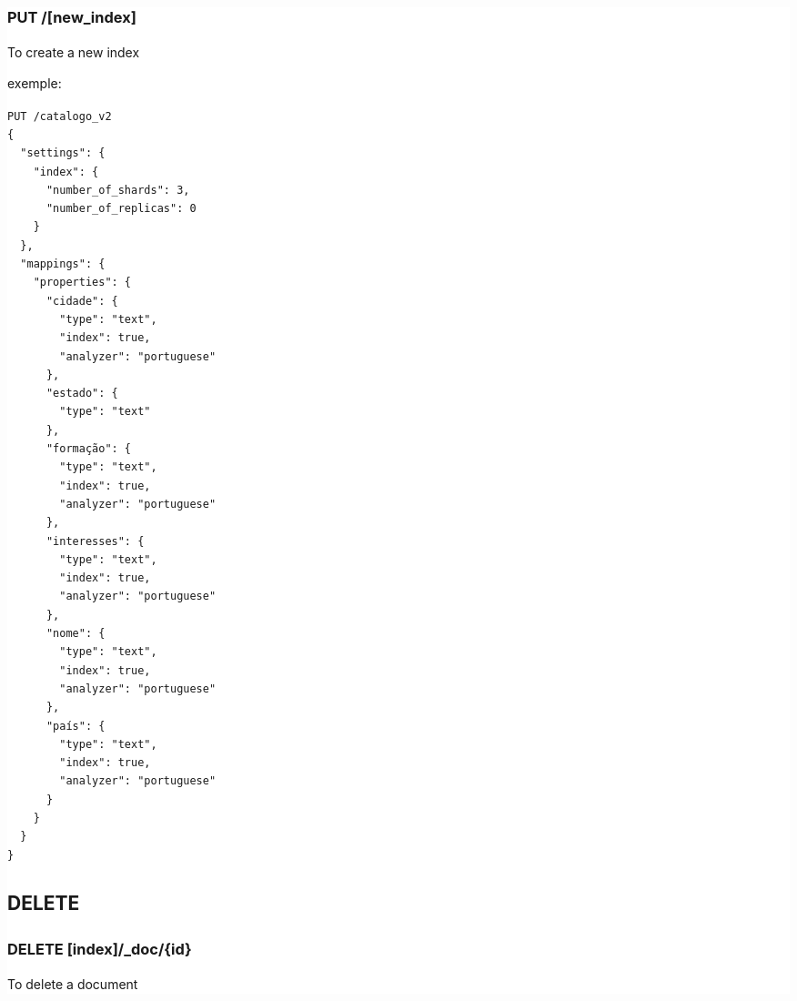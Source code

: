 
### PUT /[new_index]
To create a new index

exemple: 
```
PUT /catalogo_v2
{
  "settings": {
    "index": {
      "number_of_shards": 3,
      "number_of_replicas": 0
    }
  },
  "mappings": {
    "properties": {
      "cidade": {
        "type": "text",
        "index": true,
        "analyzer": "portuguese"
      },
      "estado": {
        "type": "text"
      },
      "formação": {
        "type": "text",
        "index": true,
        "analyzer": "portuguese"
      },
      "interesses": {
        "type": "text",
        "index": true,
        "analyzer": "portuguese"
      },
      "nome": {
        "type": "text",
        "index": true,
        "analyzer": "portuguese"
      },
      "país": {
        "type": "text",
        "index": true,
        "analyzer": "portuguese"
      }
    }
  }
}
```

## DELETE
### DELETE [index]/_doc/{id}
To delete a document
